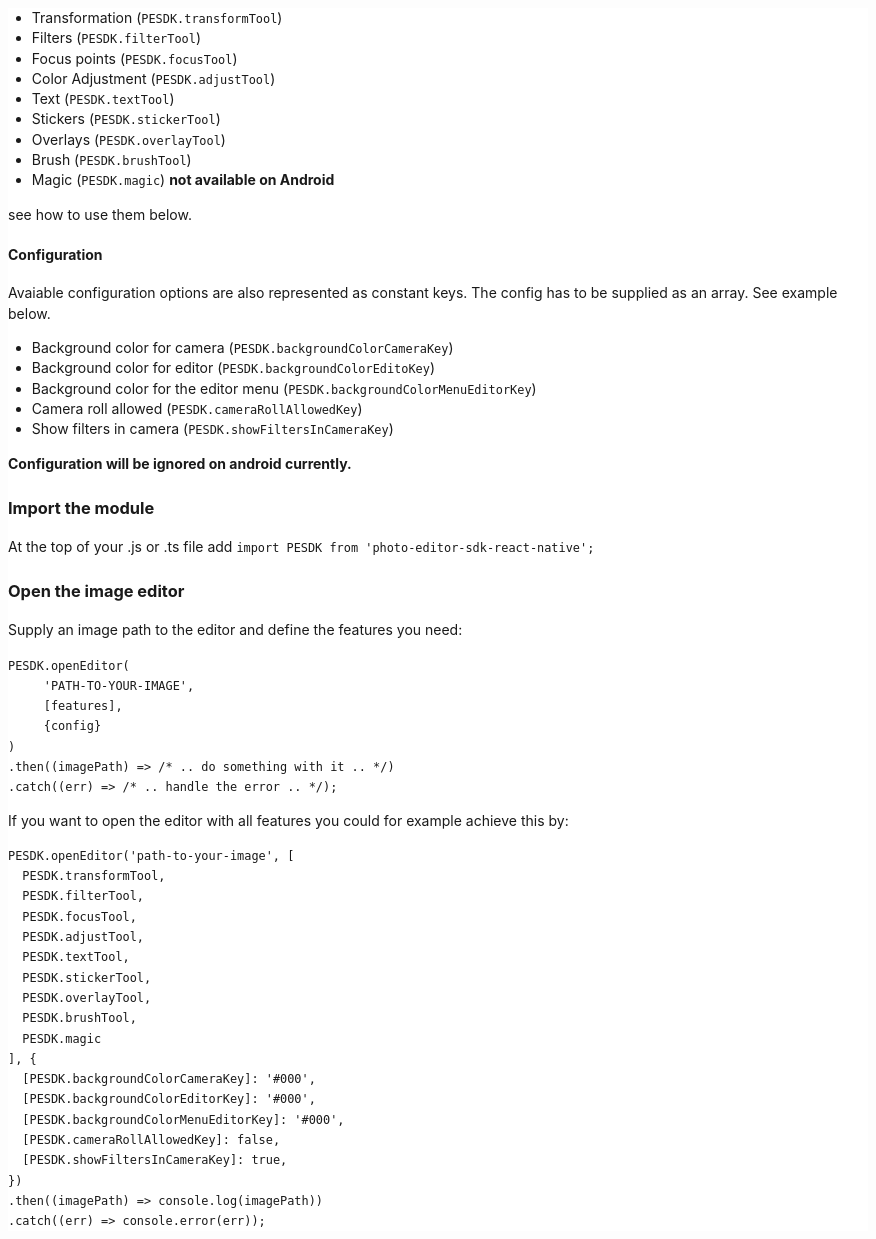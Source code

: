 - Transformation (```PESDK.transformTool```)
- Filters (```PESDK.filterTool```)
- Focus points (```PESDK.focusTool```)
- Color Adjustment (```PESDK.adjustTool```)
- Text (```PESDK.textTool```)
- Stickers (```PESDK.stickerTool```)
- Overlays (```PESDK.overlayTool```)
- Brush (```PESDK.brushTool```)
- Magic (```PESDK.magic```) **not available on Android**

see how to use them below.

#### Configuration

Avaiable configuration options are also represented as constant keys. The config has to be supplied as an array. See example below.

- Background color for camera (```PESDK.backgroundColorCameraKey```)
- Background color for editor (```PESDK.backgroundColorEditoKey```)
- Background color for the editor menu (```PESDK.backgroundColorMenuEditorKey```)
- Camera roll allowed (```PESDK.cameraRollAllowedKey```)
- Show filters in camera (```PESDK.showFiltersInCameraKey```)

**Configuration will be ignored on android currently.**

### Import the module

At the top of your .js or .ts file add ```import PESDK from 'photo-editor-sdk-react-native';```

### Open the image editor

Supply an image path to the editor and define the features you need:

    PESDK.openEditor(
         'PATH-TO-YOUR-IMAGE',
         [features],
         {config}
    )
    .then((imagePath) => /* .. do something with it .. */)
    .catch((err) => /* .. handle the error .. */);

If you want to open the editor with all features you could for example achieve this by:

    PESDK.openEditor('path-to-your-image', [
      PESDK.transformTool,
      PESDK.filterTool,
      PESDK.focusTool,
      PESDK.adjustTool,
      PESDK.textTool,
      PESDK.stickerTool,
      PESDK.overlayTool,
      PESDK.brushTool,
      PESDK.magic
    ], {
      [PESDK.backgroundColorCameraKey]: '#000',
      [PESDK.backgroundColorEditorKey]: '#000',
      [PESDK.backgroundColorMenuEditorKey]: '#000',
      [PESDK.cameraRollAllowedKey]: false,
      [PESDK.showFiltersInCameraKey]: true,
    })
    .then((imagePath) => console.log(imagePath))
    .catch((err) => console.error(err));

